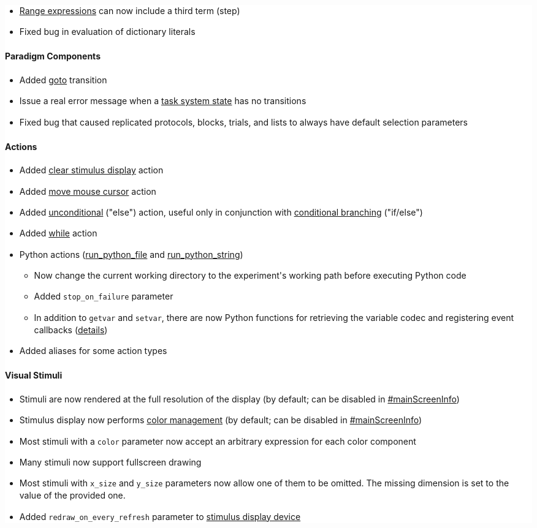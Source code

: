 * [Range expressions](/documentation/0.8/expressions/index.html#ranges) can now include a third term (step)

* Fixed bug in evaluation of dictionary literals


#### Paradigm Components

* Added [goto](/documentation/0.8/components/goto_transition.html) transition

* Issue a real error message when a [task system state](/documentation/0.8/components/task_system_state.html) has no transitions

* Fixed bug that caused replicated protocols, blocks, trials, and lists to always have default selection parameters


#### Actions

* Added [clear stimulus display](/documentation/0.8/components/clear_stimulus_display.html) action

* Added [move mouse cursor](/documentation/0.8/components/move_mouse_cursor.html) action

* Added [unconditional](/documentation/0.8/components/unconditionally_execute_actions_else.html) ("else") action, useful only in conjunction with [conditional branching](/documentation/0.8/components/conditional_branching_if_else.html) ("if/else")

* Added [while](/documentation/0.8/components/repeat_actions_while.html) action

* Python actions ([run_python_file](/documentation/0.8/components/run_python_file.html) and [run_python_string](/documentation/0.8/components/run_python_string.html))

  * Now change the current working directory to the experiment's working path before executing Python code

  * Added `stop_on_failure` parameter

  * In addition to `getvar` and `setvar`, there are now Python functions for retrieving the variable codec and registering event callbacks ([details](https://mworks.tenderapp.com/discussions/questions/754#comment_43255904))

* Added aliases for some action types


#### Visual Stimuli

* Stimuli are now rendered at the full resolution of the display (by default; can be disabled in [#mainScreenInfo](/documentation/0.8/reference/sysvars.html#mainscreeninfo))

* Stimulus display now performs [color management](https://en.wikipedia.org/wiki/Color_management) (by default; can be disabled in [#mainScreenInfo](/documentation/0.8/reference/sysvars.html#mainscreeninfo))

* Most stimuli with a `color` parameter now accept an arbitrary expression for each color component

* Many stimuli now support fullscreen drawing

* Most stimuli with `x_size` and `y_size` parameters now allow one of them to be omitted.  The missing dimension is set to the value of the provided one.

* Added `redraw_on_every_refresh` parameter to [stimulus display device](/documentation/0.8/components/stimulus_display.html)
